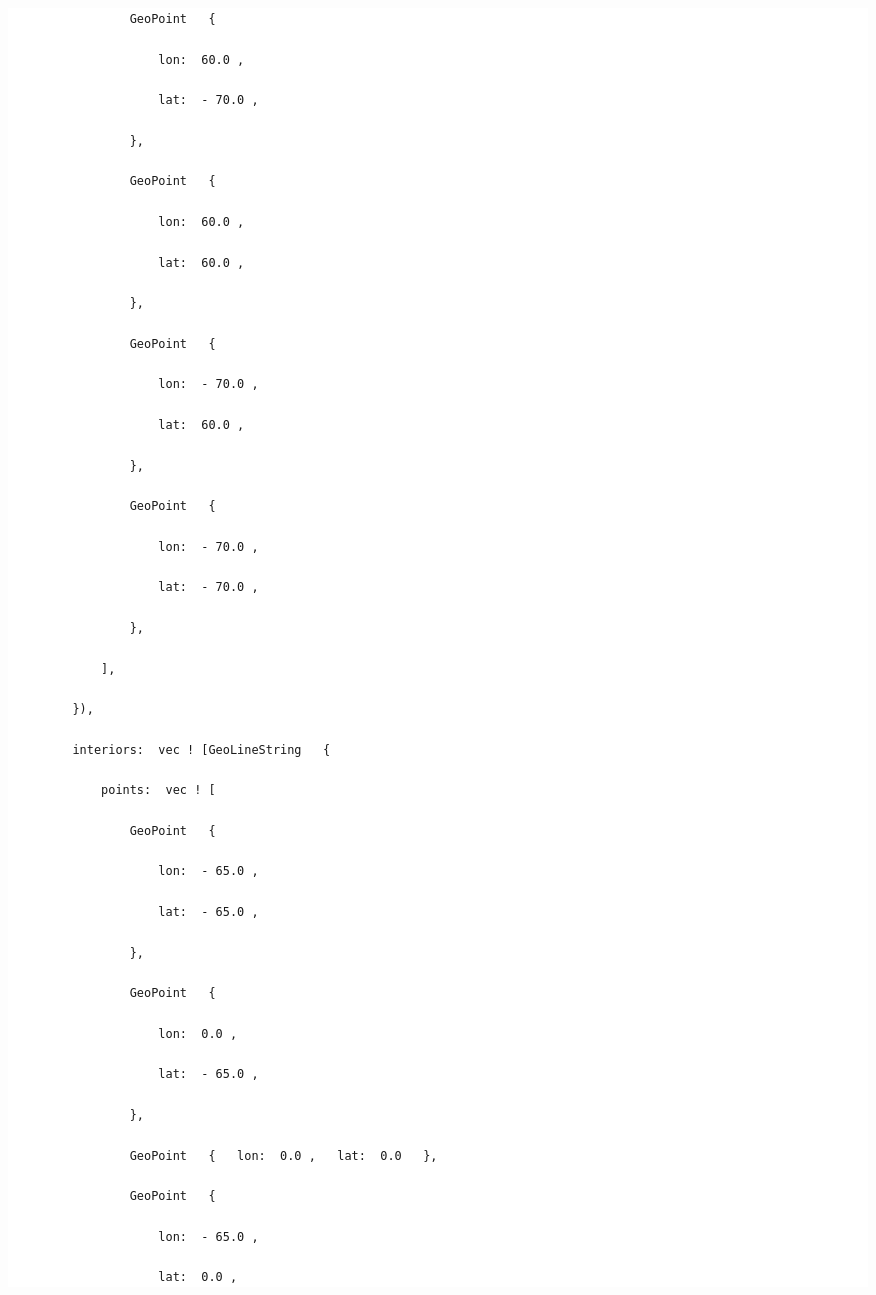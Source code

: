 ```
                 GeoPoint   { 

                     lon:  60.0 , 

                     lat:  - 70.0 , 

                 }, 

                 GeoPoint   { 

                     lon:  60.0 , 

                     lat:  60.0 , 

                 }, 

                 GeoPoint   { 

                     lon:  - 70.0 , 

                     lat:  60.0 , 

                 }, 

                 GeoPoint   { 

                     lon:  - 70.0 , 

                     lat:  - 70.0 , 

                 }, 

             ], 

         }), 

         interiors:  vec ! [GeoLineString   { 

             points:  vec ! [ 

                 GeoPoint   { 

                     lon:  - 65.0 , 

                     lat:  - 65.0 , 

                 }, 

                 GeoPoint   { 

                     lon:  0.0 , 

                     lat:  - 65.0 , 

                 }, 

                 GeoPoint   {   lon:  0.0 ,   lat:  0.0   }, 

                 GeoPoint   { 

                     lon:  - 65.0 , 

                     lat:  0.0 , 
```